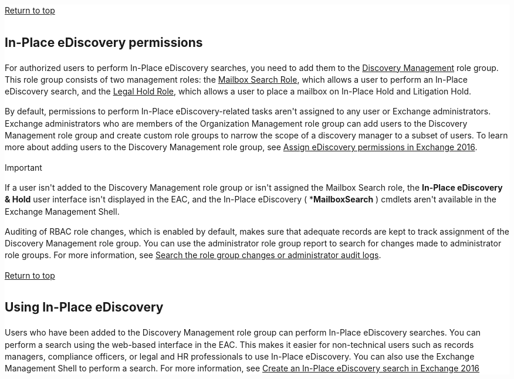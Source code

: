     
    
 [Return to top](#Introduction)
  
    
    

## In-Place eDiscovery permissions
<a name="roles"> </a>

For authorized users to perform In-Place eDiscovery searches, you need to add them to the  [Discovery Management](http://technet.microsoft.com/library/b8bc5922-a8c9-4707-906d-fa38bb87da8f.aspx) role group. This role group consists of two management roles: the [Mailbox Search Role](http://technet.microsoft.com/library/f86b63ba-0c67-4748-8965-0c08a6a8aec1.aspx), which allows a user to perform an In-Place eDiscovery search, and the  [Legal Hold Role](http://technet.microsoft.com/library/c98ce8ca-3477-479a-ad23-a8e6459bc4d0.aspx), which allows a user to place a mailbox on In-Place Hold and Litigation Hold.
  
    
    
By default, permissions to perform In-Place eDiscovery-related tasks aren't assigned to any user or Exchange administrators. Exchange administrators who are members of the Organization Management role group can add users to the Discovery Management role group and create custom role groups to narrow the scope of a discovery manager to a subset of users. To learn more about adding users to the Discovery Management role group, see  [Assign eDiscovery permissions in Exchange 2016](assign-ediscovery-permissions-in-exchange-2016.md).
  
    
    

> [!IMPORTANT]
> If a user isn't added to the Discovery Management role group or isn't assigned the Mailbox Search role, the **In-Place eDiscovery &amp; Hold** user interface isn't displayed in the EAC, and the In-Place eDiscovery ( ***MailboxSearch** ) cmdlets aren't available in the Exchange Management Shell.
  
    
    

Auditing of RBAC role changes, which is enabled by default, makes sure that adequate records are kept to track assignment of the Discovery Management role group. You can use the administrator role group report to search for changes made to administrator role groups. For more information, see  [Search the role group changes or administrator audit logs](http://technet.microsoft.com/library/c7188d53-e672-492b-b57d-cd711379ddb3.aspx).
  
    
    
 [Return to top](#Introduction)
  
    
    

## Using In-Place eDiscovery
<a name="using"> </a>

Users who have been added to the Discovery Management role group can perform In-Place eDiscovery searches. You can perform a search using the web-based interface in the EAC. This makes it easier for non-technical users such as records managers, compliance officers, or legal and HR professionals to use In-Place eDiscovery. You can also use the Exchange Management Shell to perform a search. For more information, see  [Create an In-Place eDiscovery search in Exchange 2016](create-an-in-place-ediscovery-search-in-exchange-2016.md)
  